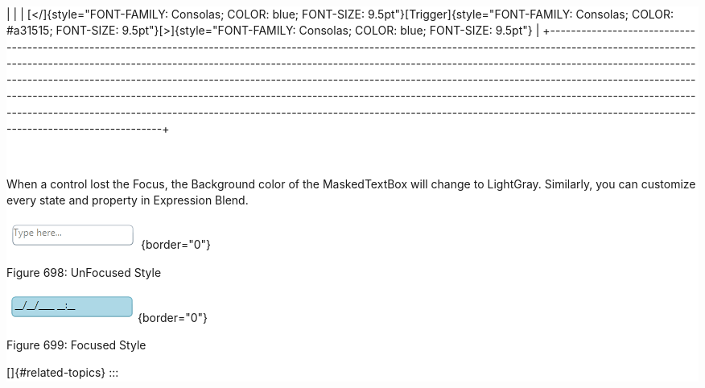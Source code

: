 |                                                                                                                                                                                                                                                                                                                                                                                                                                                                                                                                                                                                                                                                                                                                                   |
| [\</]{style="FONT-FAMILY: Consolas; COLOR: blue; FONT-SIZE: 9.5pt"}[Trigger]{style="FONT-FAMILY: Consolas; COLOR: #a31515; FONT-SIZE: 9.5pt"}[\>]{style="FONT-FAMILY: Consolas; COLOR: blue; FONT-SIZE: 9.5pt"}                                                                                                                                                                                                                                                                                                                                                                                                                                                                                                                                   |
+---------------------------------------------------------------------------------------------------------------------------------------------------------------------------------------------------------------------------------------------------------------------------------------------------------------------------------------------------------------------------------------------------------------------------------------------------------------------------------------------------------------------------------------------------------------------------------------------------------------------------------------------------------------------------------------------------------------------------------------------------+

 

When a control lost the Focus, the Background color of the MaskedTextBox will change to LightGray. Similarly, you can customize every state and property in Expression Blend.

![](ImagesExt/image30_614.png){border="0"}

Figure 698: UnFocused Style

![](ImagesExt/image30_615.png){border="0"}

Figure 699: Focused Style

[]{#related-topics}
:::
